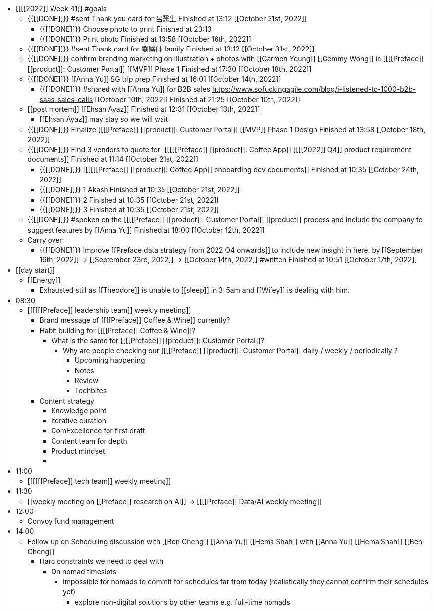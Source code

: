 - [[[[2022]] Week 41]] #goals
    - {{[[DONE]]}}  #sent Thank you card for 呂醫生 Finished at 13:12 [[October 31st, 2022]]
        - {{[[DONE]]}}  Choose photo to print Finished at 23:13 
        - {{[[DONE]]}}  Print photo Finished at 13:58 [[October 16th, 2022]]
    - {{[[DONE]]}}  #sent Thank card for 劉醫師 family Finished at 13:12 [[October 31st, 2022]]
    - {{[[DONE]]}} confirm branding marketing on illustration + photos with [[Carmen Yeung]] [[Gemmy Wong]] in [[[[Preface]] [[product]]: Customer Portal]] [[MVP]] Phase 1 Finished at 17:30 [[October 18th, 2022]]
    - {{[[DONE]]}}  [[Anna Yu]] SG trip prep Finished at 16:01 [[October 14th, 2022]]
        - {{[[DONE]]}}  #shared with [[Anna Yu]] for B2B sales https://www.sofuckingagile.com/blog/i-listened-to-1000-b2b-saas-sales-calls [[October 10th, 2022]] Finished at 21:25 [[October 10th, 2022]]
    - [[post mortem]] [[Ehsan Ayaz]] Finished at 12:31 [[October 13th, 2022]]
        - [[Ehsan Ayaz]] may stay so we will wait
    - {{[[DONE]]}} Finalize [[[[Preface]] [[product]]: Customer Portal]] [[MVP]] Phase 1 Design Finished at 13:58 [[October 18th, 2022]]
    - {{[[DONE]]}}  Find 3 vendors to quote for [[[[[[Preface]] [[product]]: Coffee App]] [[[[2022]] Q4]] product requirement documents]] Finished at 11:14 [[October 21st, 2022]]
        - {{[[DONE]]}}  [[[[[[Preface]] [[product]]: Coffee App]] onboarding dev documents]] Finished at 10:35 [[October 24th, 2022]]
        - {{[[DONE]]}}  1 Akash Finished at 10:35 [[October 21st, 2022]]
        - {{[[DONE]]}}  2  Finished at 10:35 [[October 21st, 2022]]
        - {{[[DONE]]}}  3 Finished at 10:35 [[October 21st, 2022]]
    - {{[[DONE]]}} #spoken on the [[[[Preface]] [[product]]: Customer Portal]] [[product]] process and include the company to suggest features by [[Anna Yu]] Finished at 18:00 [[October 12th, 2022]]
    - Carry over:
        - {{[[DONE]]}} Improve [[Preface data strategy from 2022 Q4 onwards]] to include new insight in here. by [[September 16th, 2022]] -> [[September 23rd, 2022]] -> [[October 14th, 2022]] #written Finished at 10:51 [[October 17th, 2022]]
- [[day start]]
    - [[Energy]]
        - Exhausted still as [[Theodore]] is unable to [[sleep]] in 3-5am and [[Wifey]] is dealing with him.
- 08:30
    - [[[[[[Preface]] leadership team]] weekly meeting]]
        - Brand message of [[[[Preface]] Coffee & Wine]] currently?
        - Habit building for [[[[Preface]] Coffee & Wine]]?
            - What is the same for [[[[Preface]] [[product]]: Customer Portal]]?
                - Why are people checking our [[[[Preface]] [[product]]: Customer Portal]] daily / weekly / periodically ?
                    - Upcoming happening
                    - Notes
                    - Review
                    - Techbites
        - Content strategy
            - Knowledge point
            - iterative curation
            - ComExcellence for first draft
            - Content team for depth
            - Product mindset
            - 
- 11:00
    - [[[[[[Preface]] tech team]] weekly meeting]]
- 11:30
    - [[weekly meeting on [[Preface]] research on AI]] -> [[[[Preface]] Data/AI weekly meeting]]
- 12:00
    - Convoy fund management
- 14:00
    - Follow up on Scheduling discussion with [[Ben Cheng]] [[Anna Yu]] [[Hema Shah]] with [[Anna Yu]] [[Hema Shah]] [[Ben Cheng]]
        - Hard constraints we need to deal with
            - On nomad timeslots
                - Impossible for nomads to commit for schedules far from today (realistically they cannot confirm their schedules yet)
                    - explore non-digital solutions by other teams e.g. full-time nomads